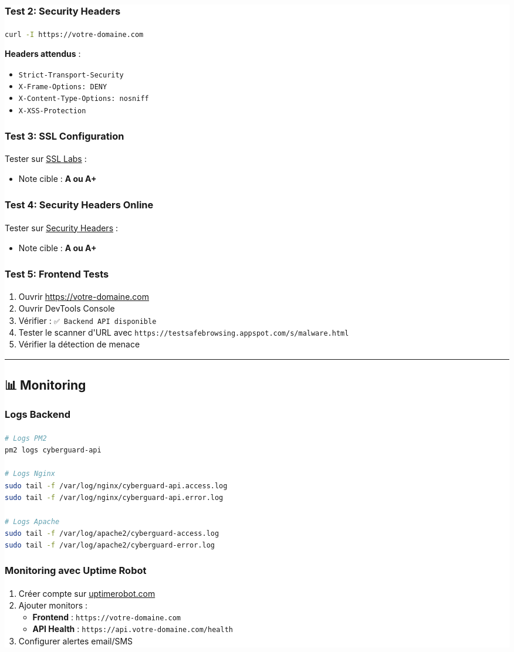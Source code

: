 ### Test 2: Security Headers

```bash
curl -I https://votre-domaine.com
```

**Headers attendus** :
- `Strict-Transport-Security`
- `X-Frame-Options: DENY`
- `X-Content-Type-Options: nosniff`
- `X-XSS-Protection`

### Test 3: SSL Configuration

Tester sur [SSL Labs](https://www.ssllabs.com/ssltest/) :
- Note cible : **A ou A+**

### Test 4: Security Headers Online

Tester sur [Security Headers](https://securityheaders.com/) :
- Note cible : **A ou A+**

### Test 5: Frontend Tests

1. Ouvrir https://votre-domaine.com
2. Ouvrir DevTools Console
3. Vérifier : `✅ Backend API disponible`
4. Tester le scanner d'URL avec `https://testsafebrowsing.appspot.com/s/malware.html`
5. Vérifier la détection de menace

---

## 📊 Monitoring

### Logs Backend

```bash
# Logs PM2
pm2 logs cyberguard-api

# Logs Nginx
sudo tail -f /var/log/nginx/cyberguard-api.access.log
sudo tail -f /var/log/nginx/cyberguard-api.error.log

# Logs Apache
sudo tail -f /var/log/apache2/cyberguard-access.log
sudo tail -f /var/log/apache2/cyberguard-error.log
```

### Monitoring avec Uptime Robot

1. Créer compte sur [uptimerobot.com](https://uptimerobot.com)
2. Ajouter monitors :
   - **Frontend** : `https://votre-domaine.com`
   - **API Health** : `https://api.votre-domaine.com/health`
3. Configurer alertes email/SMS
